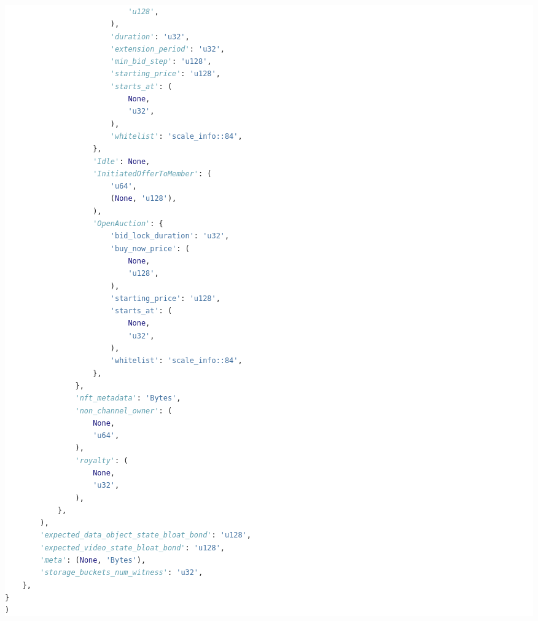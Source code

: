```python
                            'u128',
                        ),
                        'duration': 'u32',
                        'extension_period': 'u32',
                        'min_bid_step': 'u128',
                        'starting_price': 'u128',
                        'starts_at': (
                            None,
                            'u32',
                        ),
                        'whitelist': 'scale_info::84',
                    },
                    'Idle': None,
                    'InitiatedOfferToMember': (
                        'u64',
                        (None, 'u128'),
                    ),
                    'OpenAuction': {
                        'bid_lock_duration': 'u32',
                        'buy_now_price': (
                            None,
                            'u128',
                        ),
                        'starting_price': 'u128',
                        'starts_at': (
                            None,
                            'u32',
                        ),
                        'whitelist': 'scale_info::84',
                    },
                },
                'nft_metadata': 'Bytes',
                'non_channel_owner': (
                    None,
                    'u64',
                ),
                'royalty': (
                    None,
                    'u32',
                ),
            },
        ),
        'expected_data_object_state_bloat_bond': 'u128',
        'expected_video_state_bloat_bond': 'u128',
        'meta': (None, 'Bytes'),
        'storage_buckets_num_witness': 'u32',
    },
}
)
```
